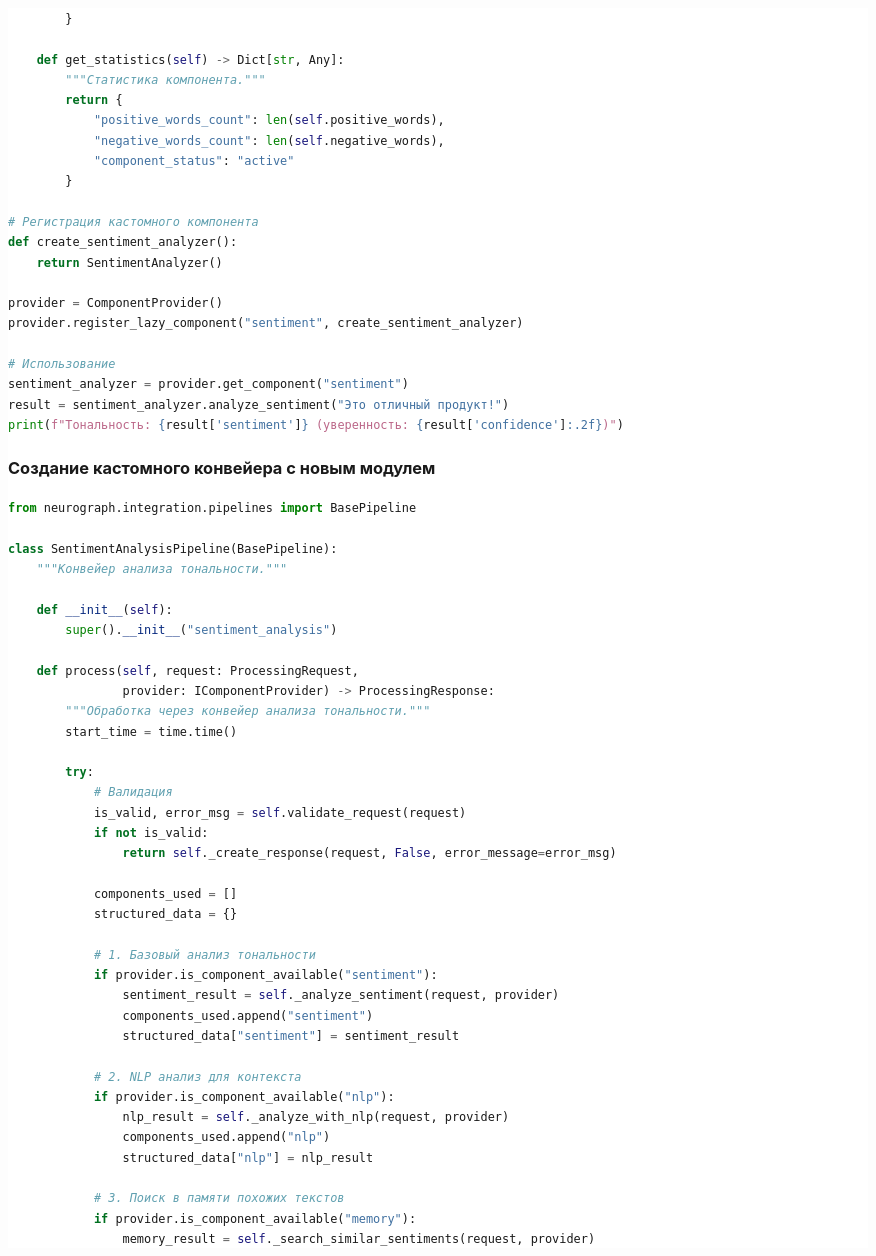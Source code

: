 ```python
        }
    
    def get_statistics(self) -> Dict[str, Any]:
        """Статистика компонента."""
        return {
            "positive_words_count": len(self.positive_words),
            "negative_words_count": len(self.negative_words),
            "component_status": "active"
        }

# Регистрация кастомного компонента
def create_sentiment_analyzer():
    return SentimentAnalyzer()

provider = ComponentProvider()
provider.register_lazy_component("sentiment", create_sentiment_analyzer)

# Использование
sentiment_analyzer = provider.get_component("sentiment")
result = sentiment_analyzer.analyze_sentiment("Это отличный продукт!")
print(f"Тональность: {result['sentiment']} (уверенность: {result['confidence']:.2f})")
```

### Создание кастомного конвейера с новым модулем

```python
from neurograph.integration.pipelines import BasePipeline

class SentimentAnalysisPipeline(BasePipeline):
    """Конвейер анализа тональности."""
    
    def __init__(self):
        super().__init__("sentiment_analysis")
    
    def process(self, request: ProcessingRequest, 
                provider: IComponentProvider) -> ProcessingResponse:
        """Обработка через конвейер анализа тональности."""
        start_time = time.time()
        
        try:
            # Валидация
            is_valid, error_msg = self.validate_request(request)
            if not is_valid:
                return self._create_response(request, False, error_message=error_msg)
            
            components_used = []
            structured_data = {}
            
            # 1. Базовый анализ тональности
            if provider.is_component_available("sentiment"):
                sentiment_result = self._analyze_sentiment(request, provider)
                components_used.append("sentiment")
                structured_data["sentiment"] = sentiment_result
            
            # 2. NLP анализ для контекста
            if provider.is_component_available("nlp"):
                nlp_result = self._analyze_with_nlp(request, provider)
                components_used.append("nlp")
                structured_data["nlp"] = nlp_result
            
            # 3. Поиск в памяти похожих текстов
            if provider.is_component_available("memory"):
                memory_result = self._search_similar_sentiments(request, provider)
```